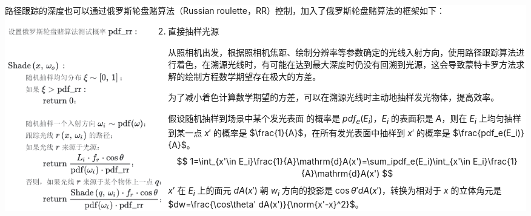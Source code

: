    路径跟踪的深度也可以通过俄罗斯轮盘赌算法（Russian roulette，RR）控制，加入了俄罗斯轮盘赌算法的框架如下：

   <img src="./src/image-20240218150837265.png" alt="image-20240218150837265" style="zoom:40%;" align="left"/>

2. 直接抽样光源

   从照相机出发，根据照相机焦距、绘制分辨率等参数确定的光线入射方向，使用路径跟踪算法进行着色，在溯源光线时，有可能在达到最大深度时仍没有回溯到光源，这会导致蒙特卡罗方法求解的绘制方程数学期望存在极大的方差。

   为了减小着色计算数学期望的方差，可以在溯源光线时主动地抽样发光物体，提高效率。

   假设随机抽样到场景中某个发光表面  的概率是 $pdf_e(E_i)$，$E_i$ 的表面积是 $A$，则在 $E_i$ 上均匀抽样到某一点 $x'$ 的概率是 $\frac{1}{A}$，在所有发光表面中抽样到 $x'$ 的概率是 $\frac{pdf_e(E_i)}{A}$。
   $$
   1=\int_{x'\in E_i}\frac{1}{A}\mathrm{d}A(x')=\sum_ipdf_e(E_i)\int_{x'\in E_i}\frac{1}{A}\mathrm{d}A(x')
   $$
   $x’$ 在 $E_i$ 上的面元 $dA(x')$ 朝 $w_i$ 方向的投影是 $\cos\theta' dA(x')$，转换为相对于 $x$ 的立体角元是 $dw=\frac{\cos\theta' dA(x')}{\norm{x'-x}^2}$​。
